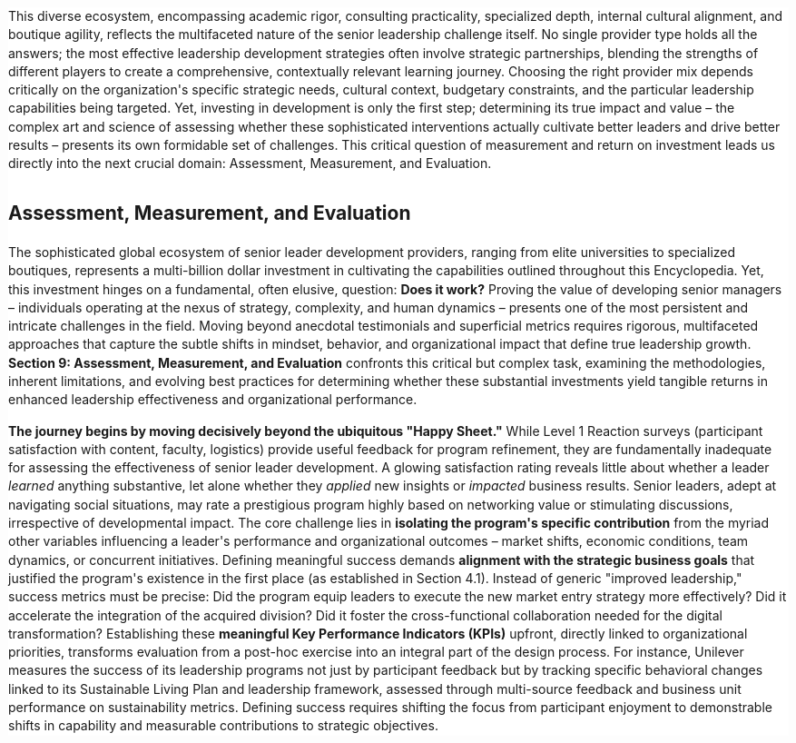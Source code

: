This diverse ecosystem, encompassing academic rigor, consulting practicality, specialized depth, internal cultural alignment, and boutique agility, reflects the multifaceted nature of the senior leadership challenge itself. No single provider type holds all the answers; the most effective leadership development strategies often involve strategic partnerships, blending the strengths of different players to create a comprehensive, contextually relevant learning journey. Choosing the right provider mix depends critically on the organization's specific strategic needs, cultural context, budgetary constraints, and the particular leadership capabilities being targeted. Yet, investing in development is only the first step; determining its true impact and value – the complex art and science of assessing whether these sophisticated interventions actually cultivate better leaders and drive better results – presents its own formidable set of challenges. This critical question of measurement and return on investment leads us directly into the next crucial domain: Assessment, Measurement, and Evaluation.

## Assessment, Measurement, and Evaluation

The sophisticated global ecosystem of senior leader development providers, ranging from elite universities to specialized boutiques, represents a multi-billion dollar investment in cultivating the capabilities outlined throughout this Encyclopedia. Yet, this investment hinges on a fundamental, often elusive, question: **Does it work?** Proving the value of developing senior managers – individuals operating at the nexus of strategy, complexity, and human dynamics – presents one of the most persistent and intricate challenges in the field. Moving beyond anecdotal testimonials and superficial metrics requires rigorous, multifaceted approaches that capture the subtle shifts in mindset, behavior, and organizational impact that define true leadership growth. **Section 9: Assessment, Measurement, and Evaluation** confronts this critical but complex task, examining the methodologies, inherent limitations, and evolving best practices for determining whether these substantial investments yield tangible returns in enhanced leadership effectiveness and organizational performance.

**The journey begins by moving decisively beyond the ubiquitous "Happy Sheet."** While Level 1 Reaction surveys (participant satisfaction with content, faculty, logistics) provide useful feedback for program refinement, they are fundamentally inadequate for assessing the effectiveness of senior leader development. A glowing satisfaction rating reveals little about whether a leader *learned* anything substantive, let alone whether they *applied* new insights or *impacted* business results. Senior leaders, adept at navigating social situations, may rate a prestigious program highly based on networking value or stimulating discussions, irrespective of developmental impact. The core challenge lies in **isolating the program's specific contribution** from the myriad other variables influencing a leader's performance and organizational outcomes – market shifts, economic conditions, team dynamics, or concurrent initiatives. Defining meaningful success demands **alignment with the strategic business goals** that justified the program's existence in the first place (as established in Section 4.1). Instead of generic "improved leadership," success metrics must be precise: Did the program equip leaders to execute the new market entry strategy more effectively? Did it accelerate the integration of the acquired division? Did it foster the cross-functional collaboration needed for the digital transformation? Establishing these **meaningful Key Performance Indicators (KPIs)** upfront, directly linked to organizational priorities, transforms evaluation from a post-hoc exercise into an integral part of the design process. For instance, Unilever measures the success of its leadership programs not just by participant feedback but by tracking specific behavioral changes linked to its Sustainable Living Plan and leadership framework, assessed through multi-source feedback and business unit performance on sustainability metrics. Defining success requires shifting the focus from participant enjoyment to demonstrable shifts in capability and measurable contributions to strategic objectives.

